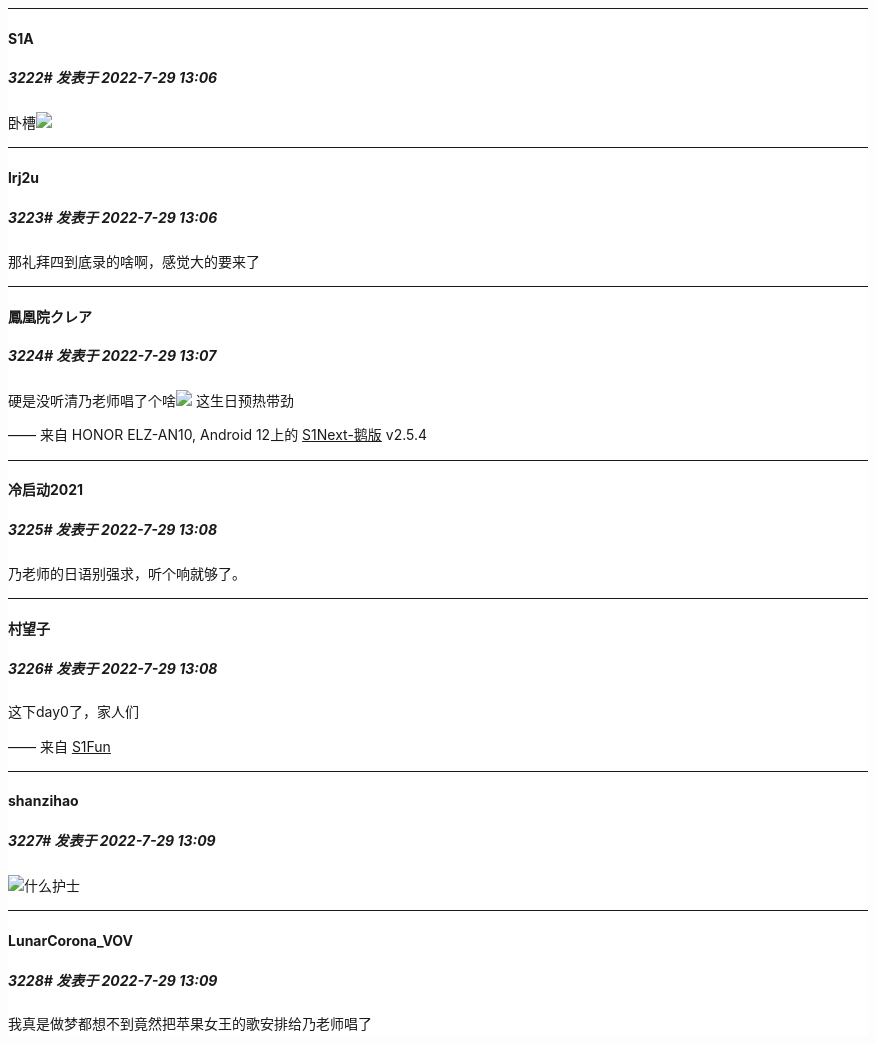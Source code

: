 *****

####  S1A  
##### 3222#       发表于 2022-7-29 13:06

卧槽<img src="https://static.saraba1st.com/image/smiley/face2017/112.png" referrerpolicy="no-referrer">

*****

####  lrj2u  
##### 3223#       发表于 2022-7-29 13:06

那礼拜四到底录的啥啊，感觉大的要来了

*****

####  鳳凰院クレア  
##### 3224#       发表于 2022-7-29 13:07

硬是没听清乃老师唱了个啥<img src="https://static.saraba1st.com/image/smiley/face2017/068.png" referrerpolicy="no-referrer"> 这生日预热带劲

—— 来自 HONOR ELZ-AN10, Android 12上的 [S1Next-鹅版](https://github.com/ykrank/S1-Next/releases) v2.5.4

*****

####  冷启动2021  
##### 3225#       发表于 2022-7-29 13:08

乃老师的日语别强求，听个响就够了。

*****

####  村望子  
##### 3226#       发表于 2022-7-29 13:08

这下day0了，家人们

—— 来自 [S1Fun](https://s1fun.koalcat.com)

*****

####  shanzihao  
##### 3227#       发表于 2022-7-29 13:09

<img src="https://static.saraba1st.com/image/smiley/face2017/077.png" referrerpolicy="no-referrer">什么护士

*****

####  LunarCorona_VOV  
##### 3228#       发表于 2022-7-29 13:09

我真是做梦都想不到竟然把苹果女王的歌安排给乃老师唱了
